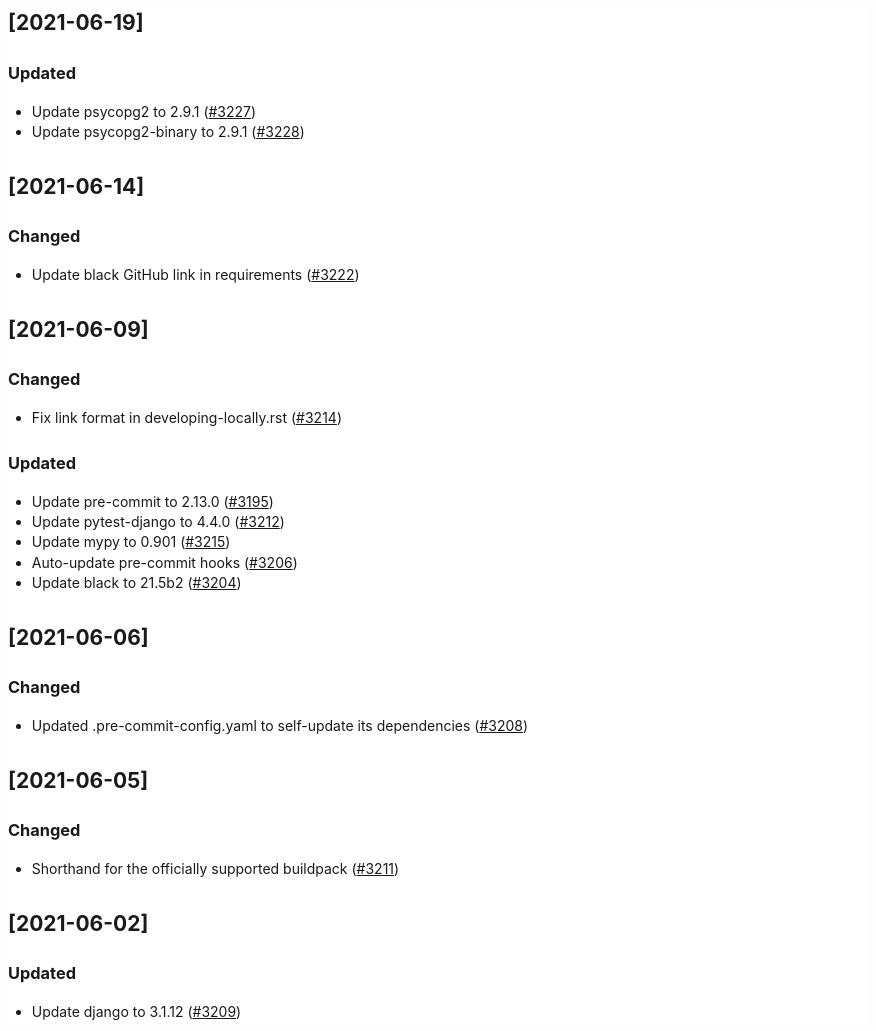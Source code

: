 ## [2021-06-19]
### Updated
- Update psycopg2 to 2.9.1 ([#3227](https://api.github.com/repos/pydanny/cookiecutter-django/pulls/3227))
- Update psycopg2-binary to 2.9.1 ([#3228](https://api.github.com/repos/pydanny/cookiecutter-django/pulls/3228))

## [2021-06-14]
### Changed
- Update black GitHub link in requirements ([#3222](https://api.github.com/repos/pydanny/cookiecutter-django/pulls/3222))

## [2021-06-09]
### Changed
- Fix link format in developing-locally.rst ([#3214](https://api.github.com/repos/pydanny/cookiecutter-django/pulls/3214))
### Updated
- Update pre-commit to 2.13.0 ([#3195](https://api.github.com/repos/pydanny/cookiecutter-django/pulls/3195))
- Update pytest-django to 4.4.0 ([#3212](https://api.github.com/repos/pydanny/cookiecutter-django/pulls/3212))
- Update mypy to 0.901 ([#3215](https://api.github.com/repos/pydanny/cookiecutter-django/pulls/3215))
- Auto-update pre-commit hooks ([#3206](https://api.github.com/repos/pydanny/cookiecutter-django/pulls/3206))
- Update black to 21.5b2 ([#3204](https://api.github.com/repos/pydanny/cookiecutter-django/pulls/3204))

## [2021-06-06]
### Changed
- Updated .pre-commit-config.yaml to self-update its dependencies ([#3208](https://api.github.com/repos/pydanny/cookiecutter-django/pulls/3208))

## [2021-06-05]
### Changed
- Shorthand for the officially supported buildpack ([#3211](https://api.github.com/repos/pydanny/cookiecutter-django/pulls/3211))

## [2021-06-02]
### Updated
- Update django to 3.1.12 ([#3209](https://api.github.com/repos/pydanny/cookiecutter-django/pulls/3209))
